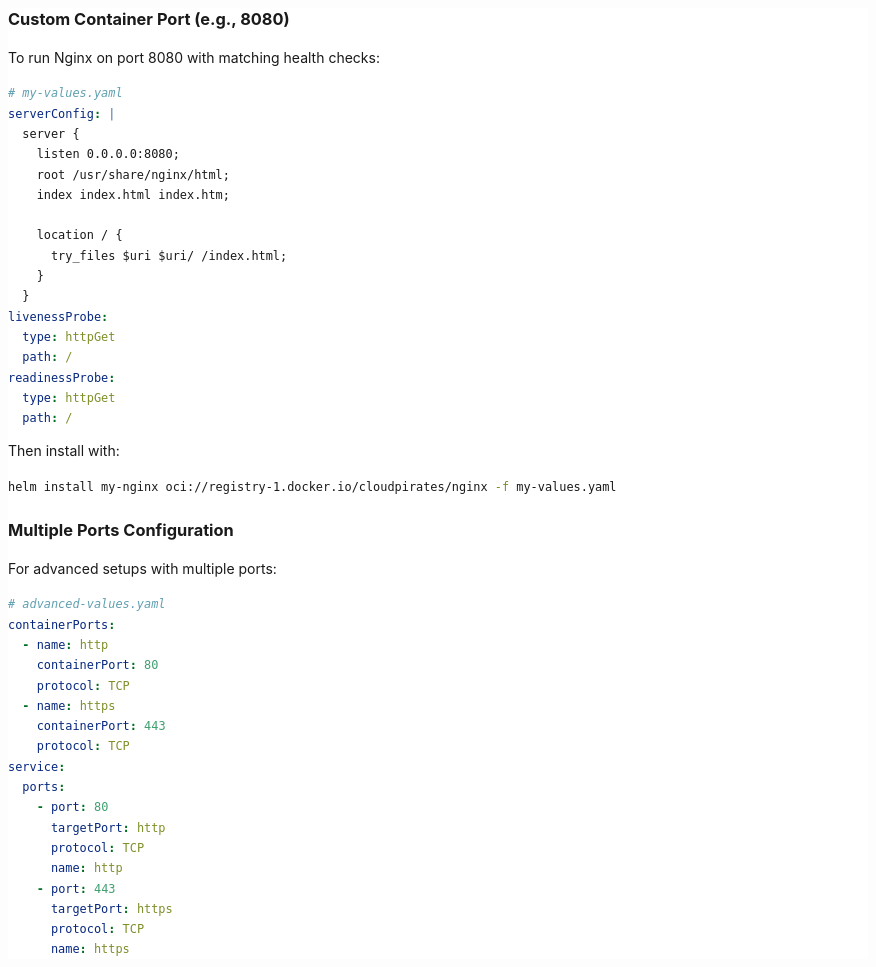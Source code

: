 ### Custom Container Port (e.g., 8080)

To run Nginx on port 8080 with matching health checks:

```yaml
# my-values.yaml
serverConfig: |
  server {
    listen 0.0.0.0:8080;
    root /usr/share/nginx/html;
    index index.html index.htm;
    
    location / {
      try_files $uri $uri/ /index.html;
    }
  }
livenessProbe:
  type: httpGet
  path: /
readinessProbe:
  type: httpGet
  path: /
```

Then install with:
```bash
helm install my-nginx oci://registry-1.docker.io/cloudpirates/nginx -f my-values.yaml
```

### Multiple Ports Configuration

For advanced setups with multiple ports:

```yaml
# advanced-values.yaml
containerPorts:
  - name: http
    containerPort: 80
    protocol: TCP
  - name: https
    containerPort: 443
    protocol: TCP
service:
  ports:
    - port: 80
      targetPort: http
      protocol: TCP
      name: http
    - port: 443
      targetPort: https
      protocol: TCP
      name: https
```
